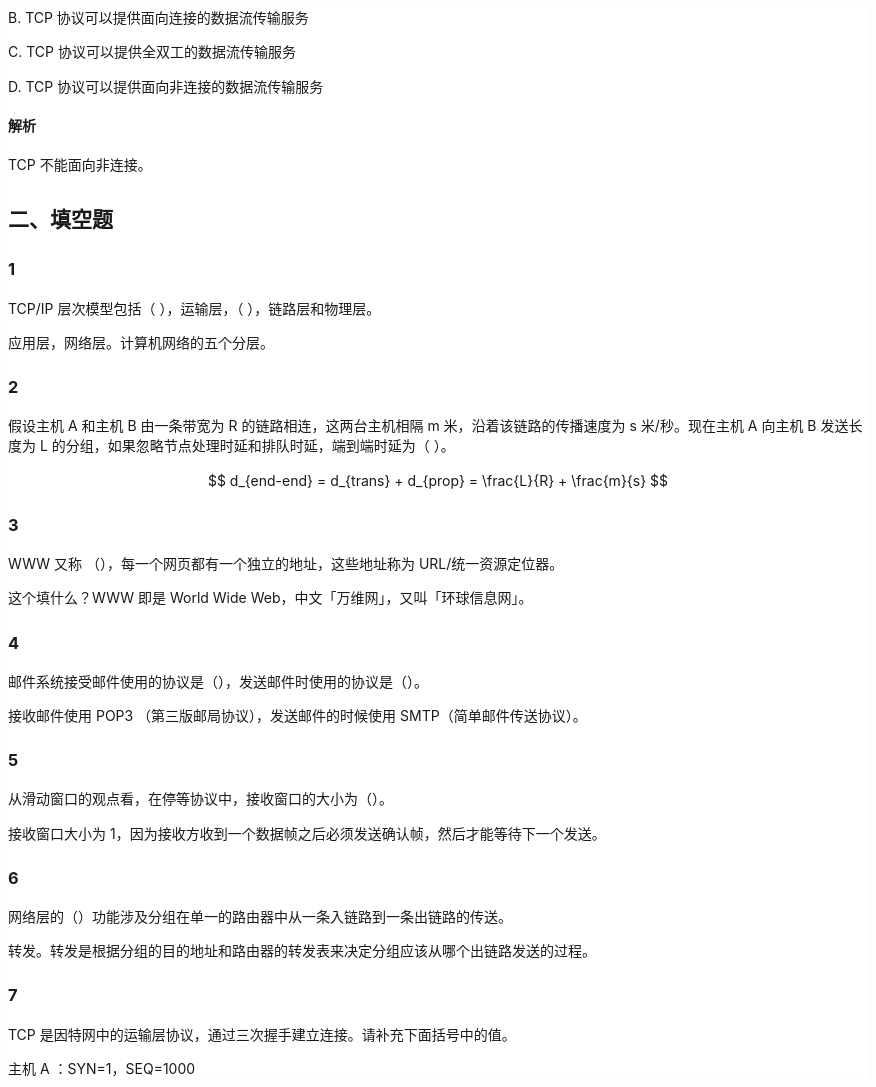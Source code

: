 B. TCP 协议可以提供面向连接的数据流传输服务

C. TCP 协议可以提供全双工的数据流传输服务

D. TCP 协议可以提供面向非连接的数据流传输服务

#### 解析

TCP 不能面向非连接。

## 二、填空题

### 1

TCP/IP 层次模型包括（ ），运输层，（ ），链路层和物理层。

应用层，网络层。计算机网络的五个分层。

### 2

假设主机 A 和主机 B 由一条带宽为 R 的链路相连，这两台主机相隔 m 米，沿着该链路的传播速度为 s 米/秒。现在主机 A 向主机 B 发送长度为 L 的分组，如果忽略节点处理时延和排队时延，端到端时延为（ ）。

$$
d_{end-end} = d_{trans} + d_{prop} = \frac{L}{R} + \frac{m}{s}
$$

### 3

WWW 又称 （），每一个网页都有一个独立的地址，这些地址称为 URL/统一资源定位器。

这个填什么？WWW 即是 World Wide Web，中文「万维网」，又叫「环球信息网」。

### 4

邮件系统接受邮件使用的协议是（），发送邮件时使用的协议是（）。

接收邮件使用 POP3 （第三版邮局协议），发送邮件的时候使用 SMTP（简单邮件传送协议）。

### 5

从滑动窗口的观点看，在停等协议中，接收窗口的大小为（）。

接收窗口大小为 1，因为接收方收到一个数据帧之后必须发送确认帧，然后才能等待下一个发送。

### 6

网络层的（）功能涉及分组在单一的路由器中从一条入链路到一条出链路的传送。

转发。转发是根据分组的目的地址和路由器的转发表来决定分组应该从哪个出链路发送的过程。

### 7

TCP 是因特网中的运输层协议，通过三次握手建立连接。请补充下面括号中的值。

主机 A ：SYN=1，SEQ=1000
